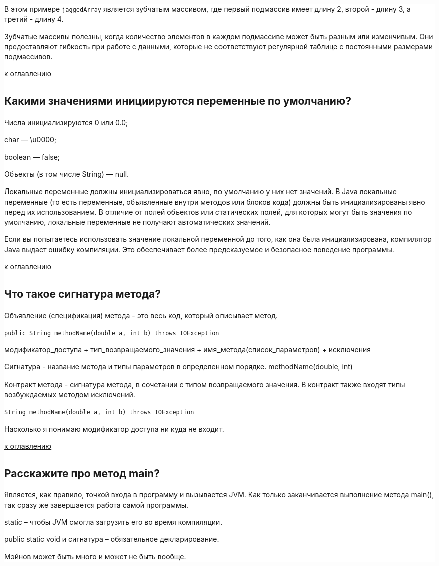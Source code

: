    В этом примере `jaggedArray` является зубчатым массивом, где первый подмассив имеет длину 2, второй - длину 3, а третий - длину 4.

Зубчатые массивы полезны, когда количество элементов в каждом подмассиве может быть разным или изменчивым. Они предоставляют гибкость при работе с данными, которые не соответствуют регулярной таблице с постоянными размерами подмассивов.

[к оглавлению](#Процедурная-Java)

## Какими значениями инициируются переменные по умолчанию?

Числа инициализируются 0 или 0.0; 

char — \u0000; 

boolean — false; 

Объекты (в том числе String) — null.

Локальные переменные должны инициализироваться явно, по умолчанию у них нет значений. В Java локальные переменные (то есть переменные, объявленные внутри методов или блоков кода) должны быть инициализированы явно перед их использованием. В отличие от полей объектов или статических полей, для которых могут быть значения по умолчанию, локальные переменные не получают автоматических значений.

Если вы попытаетесь использовать значение локальной переменной до того, как она была инициализирована, компилятор Java выдаст ошибку компиляции. Это обеспечивает более предсказуемое и безопасное поведение программы.

[к оглавлению](#Процедурная-Java)

## Что такое сигнатура метода?

Объявление (спецификация) метода - это весь код, который описывает метод.

`public String methodName(double a, int b) throws IOException`

модификатор_доступа + тип_возвращаемого_значения + имя_метода(список_параметров) + исключения

Сигнатура - название метода и типы параметров в определенном порядке. methodName(double, int)

Контракт метода - сигнатура метода, в сочетании с типом возвращаемого значения. В контракт также входят типы возбуждаемых методом исключений.

`String methodName(double a, int b) throws IOException`

Насколько я понимаю модификатор доступа ни куда не входит.

[к оглавлению](#Процедурная-Java)

## Расскажите про метод main?

Является, как правило, точкой входа в программу и вызывается JVM. Как только заканчивается выполнение метода main(), так сразу же завершается работа самой программы. 

static – чтобы JVM смогла загрузить его во время компиляции. 

public static void и сигнатура – обязательное декларирование. 

Мэйнов может быть много и может не быть вообще. 
